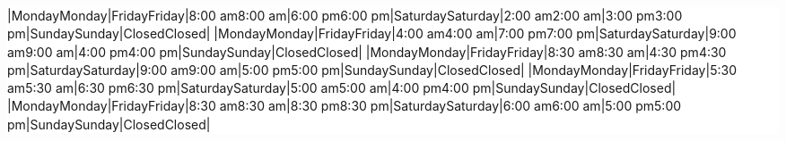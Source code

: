 |<span data-ttu-id="64e1a-245">Monday</span><span class="sxs-lookup"><span data-stu-id="64e1a-245">Monday</span></span>|<span data-ttu-id="64e1a-246">Friday</span><span class="sxs-lookup"><span data-stu-id="64e1a-246">Friday</span></span>|<span data-ttu-id="64e1a-247">8:00 am</span><span class="sxs-lookup"><span data-stu-id="64e1a-247">8:00 am</span></span>|<span data-ttu-id="64e1a-248">6:00 pm</span><span class="sxs-lookup"><span data-stu-id="64e1a-248">6:00 pm</span></span>|<span data-ttu-id="64e1a-249">Saturday</span><span class="sxs-lookup"><span data-stu-id="64e1a-249">Saturday</span></span>|<span data-ttu-id="64e1a-250">2:00 am</span><span class="sxs-lookup"><span data-stu-id="64e1a-250">2:00 am</span></span>|<span data-ttu-id="64e1a-251">3:00 pm</span><span class="sxs-lookup"><span data-stu-id="64e1a-251">3:00 pm</span></span>|<span data-ttu-id="64e1a-252">Sunday</span><span class="sxs-lookup"><span data-stu-id="64e1a-252">Sunday</span></span>|<span data-ttu-id="64e1a-253">Closed</span><span class="sxs-lookup"><span data-stu-id="64e1a-253">Closed</span></span>|
|<span data-ttu-id="64e1a-254">Monday</span><span class="sxs-lookup"><span data-stu-id="64e1a-254">Monday</span></span>|<span data-ttu-id="64e1a-255">Friday</span><span class="sxs-lookup"><span data-stu-id="64e1a-255">Friday</span></span>|<span data-ttu-id="64e1a-256">4:00 am</span><span class="sxs-lookup"><span data-stu-id="64e1a-256">4:00 am</span></span>|<span data-ttu-id="64e1a-257">7:00 pm</span><span class="sxs-lookup"><span data-stu-id="64e1a-257">7:00 pm</span></span>|<span data-ttu-id="64e1a-258">Saturday</span><span class="sxs-lookup"><span data-stu-id="64e1a-258">Saturday</span></span>|<span data-ttu-id="64e1a-259">9:00 am</span><span class="sxs-lookup"><span data-stu-id="64e1a-259">9:00 am</span></span>|<span data-ttu-id="64e1a-260">4:00 pm</span><span class="sxs-lookup"><span data-stu-id="64e1a-260">4:00 pm</span></span>|<span data-ttu-id="64e1a-261">Sunday</span><span class="sxs-lookup"><span data-stu-id="64e1a-261">Sunday</span></span>|<span data-ttu-id="64e1a-262">Closed</span><span class="sxs-lookup"><span data-stu-id="64e1a-262">Closed</span></span>|
|<span data-ttu-id="64e1a-263">Monday</span><span class="sxs-lookup"><span data-stu-id="64e1a-263">Monday</span></span>|<span data-ttu-id="64e1a-264">Friday</span><span class="sxs-lookup"><span data-stu-id="64e1a-264">Friday</span></span>|<span data-ttu-id="64e1a-265">8:30 am</span><span class="sxs-lookup"><span data-stu-id="64e1a-265">8:30 am</span></span>|<span data-ttu-id="64e1a-266">4:30 pm</span><span class="sxs-lookup"><span data-stu-id="64e1a-266">4:30 pm</span></span>|<span data-ttu-id="64e1a-267">Saturday</span><span class="sxs-lookup"><span data-stu-id="64e1a-267">Saturday</span></span>|<span data-ttu-id="64e1a-268">9:00 am</span><span class="sxs-lookup"><span data-stu-id="64e1a-268">9:00 am</span></span>|<span data-ttu-id="64e1a-269">5:00 pm</span><span class="sxs-lookup"><span data-stu-id="64e1a-269">5:00 pm</span></span>|<span data-ttu-id="64e1a-270">Sunday</span><span class="sxs-lookup"><span data-stu-id="64e1a-270">Sunday</span></span>|<span data-ttu-id="64e1a-271">Closed</span><span class="sxs-lookup"><span data-stu-id="64e1a-271">Closed</span></span>|
|<span data-ttu-id="64e1a-272">Monday</span><span class="sxs-lookup"><span data-stu-id="64e1a-272">Monday</span></span>|<span data-ttu-id="64e1a-273">Friday</span><span class="sxs-lookup"><span data-stu-id="64e1a-273">Friday</span></span>|<span data-ttu-id="64e1a-274">5:30 am</span><span class="sxs-lookup"><span data-stu-id="64e1a-274">5:30 am</span></span>|<span data-ttu-id="64e1a-275">6:30 pm</span><span class="sxs-lookup"><span data-stu-id="64e1a-275">6:30 pm</span></span>|<span data-ttu-id="64e1a-276">Saturday</span><span class="sxs-lookup"><span data-stu-id="64e1a-276">Saturday</span></span>|<span data-ttu-id="64e1a-277">5:00 am</span><span class="sxs-lookup"><span data-stu-id="64e1a-277">5:00 am</span></span>|<span data-ttu-id="64e1a-278">4:00 pm</span><span class="sxs-lookup"><span data-stu-id="64e1a-278">4:00 pm</span></span>|<span data-ttu-id="64e1a-279">Sunday</span><span class="sxs-lookup"><span data-stu-id="64e1a-279">Sunday</span></span>|<span data-ttu-id="64e1a-280">Closed</span><span class="sxs-lookup"><span data-stu-id="64e1a-280">Closed</span></span>|
|<span data-ttu-id="64e1a-281">Monday</span><span class="sxs-lookup"><span data-stu-id="64e1a-281">Monday</span></span>|<span data-ttu-id="64e1a-282">Friday</span><span class="sxs-lookup"><span data-stu-id="64e1a-282">Friday</span></span>|<span data-ttu-id="64e1a-283">8:30 am</span><span class="sxs-lookup"><span data-stu-id="64e1a-283">8:30 am</span></span>|<span data-ttu-id="64e1a-284">8:30 pm</span><span class="sxs-lookup"><span data-stu-id="64e1a-284">8:30 pm</span></span>|<span data-ttu-id="64e1a-285">Saturday</span><span class="sxs-lookup"><span data-stu-id="64e1a-285">Saturday</span></span>|<span data-ttu-id="64e1a-286">6:00 am</span><span class="sxs-lookup"><span data-stu-id="64e1a-286">6:00 am</span></span>|<span data-ttu-id="64e1a-287">5:00 pm</span><span class="sxs-lookup"><span data-stu-id="64e1a-287">5:00 pm</span></span>|<span data-ttu-id="64e1a-288">Sunday</span><span class="sxs-lookup"><span data-stu-id="64e1a-288">Sunday</span></span>|<span data-ttu-id="64e1a-289">Closed</span><span class="sxs-lookup"><span data-stu-id="64e1a-289">Closed</span></span>|